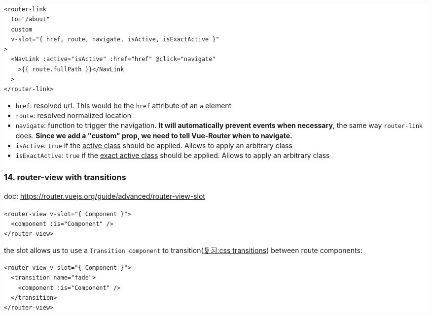 ```
<router-link
  to="/about"
  custom
  v-slot="{ href, route, navigate, isActive, isExactActive }"
>
  <NavLink :active="isActive" :href="href" @click="navigate"
    >{{ route.fullPath }}</NavLink
  >
</router-link>
```

- `href`: resolved url. This would be the `href` attribute of an `a` element
- `route`: resolved normalized location
- `navigate`: function to trigger the navigation. **It will automatically prevent events when necessary**, the same way `router-link` does. **Since we add a "custom" prop, we need to tell Vue-Router when to navigate.**
- `isActive`: `true` if the [active class](https://v3.router.vuejs.org/api/#active-class) should be applied. Allows to apply an arbitrary class
- `isExactActive`: `true` if the [exact active class](https://v3.router.vuejs.org/api/#exact-active-class) should be applied. Allows to apply an arbitrary class

### 14. router-view with transitions

doc: https://router.vuejs.org/guide/advanced/router-view-slot

```vue
<router-view v-slot="{ Component }">
  <component :is="Component" />
</router-view>
```

the slot allows us to use a `Transition component` to transition([复习:css transitions](https://jialihan.github.io/blog/#/VUE/section7?id=_71-css-transitions)) between route components:

```
<router-view v-slot="{ Component }">
  <transition name="fade">
    <component :is="Component" />
  </transition>
</router-view>
```
